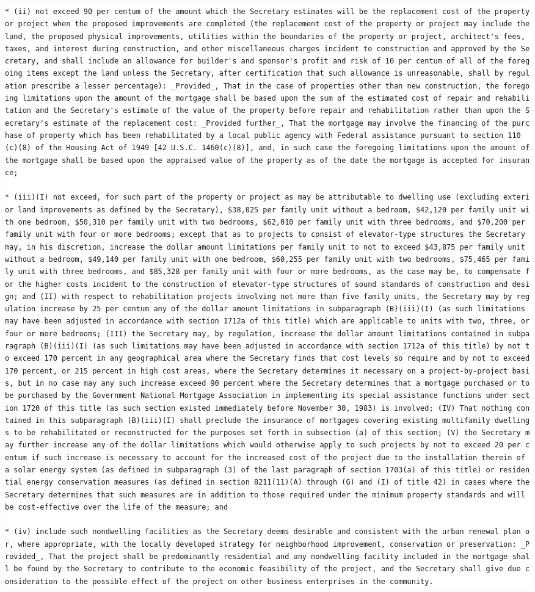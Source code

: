     * (ii) not exceed 90 per centum of the amount which the Secretary estimates will be the replacement cost of the property or project when the proposed improvements are completed (the replacement cost of the property or project may include the land, the proposed physical improvements, utilities within the boundaries of the property or project, architect's fees, taxes, and interest during construction, and other miscellaneous charges incident to construction and approved by the Secretary, and shall include an allowance for builder's and sponsor's profit and risk of 10 per centum of all of the foregoing items except the land unless the Secretary, after certification that such allowance is unreasonable, shall by regulation prescribe a lesser percentage): _Provided_, That in the case of properties other than new construction, the foregoing limitations upon the amount of the mortgage shall be based upon the sum of the estimated cost of repair and rehabilitation and the Secretary's estimate of the value of the property before repair and rehabilitation rather than upon the Secretary's estimate of the replacement cost: _Provided further_, That the mortgage may involve the financing of the purchase of property which has been rehabilitated by a local public agency with Federal assistance pursuant to section 110(c)(8) of the Housing Act of 1949 [42 U.S.C. 1460(c)(8)], and, in such case the foregoing limitations upon the amount of the mortgage shall be based upon the appraised value of the property as of the date the mortgage is accepted for insurance;

    * (iii)(I) not exceed, for such part of the property or project as may be attributable to dwelling use (excluding exterior land improvements as defined by the Secretary), $38,025 per family unit without a bedroom, $42,120 per family unit with one bedroom, $50,310 per family unit with two bedrooms, $62,010 per family unit with three bedrooms, and $70,200 per family unit with four or more bedrooms; except that as to projects to consist of elevator-type structures the Secretary may, in his discretion, increase the dollar amount limitations per family unit to not to exceed $43,875 per family unit without a bedroom, $49,140 per family unit with one bedroom, $60,255 per family unit with two bedrooms, $75,465 per family unit with three bedrooms, and $85,328 per family unit with four or more bedrooms, as the case may be, to compensate for the higher costs incident to the construction of elevator-type structures of sound standards of construction and design; and (II) with respect to rehabilitation projects involving not more than five family units, the Secretary may by regulation increase by 25 per centum any of the dollar amount limitations in subparagraph (B)(iii)(I) (as such limitations may have been adjusted in accordance with section 1712a of this title) which are applicable to units with two, three, or four or more bedrooms; (III) the Secretary may, by regulation, increase the dollar amount limitations contained in subparagraph (B)(iii)(I) (as such limitations may have been adjusted in accordance with section 1712a of this title) by not to exceed 170 percent in any geographical area where the Secretary finds that cost levels so require and by not to exceed 170 percent, or 215 percent in high cost areas, where the Secretary determines it necessary on a project-by-project basis, but in no case may any such increase exceed 90 percent where the Secretary determines that a mortgage purchased or to be purchased by the Government National Mortgage Association in implementing its special assistance functions under section 1720 of this title (as such section existed immediately before November 30, 1983) is involved; (IV) That nothing contained in this subparagraph (B)(iii)(I) shall preclude the insurance of mortgages covering existing multifamily dwellings to be rehabilitated or reconstructed for the purposes set forth in subsection (a) of this section; (V) the Secretary may further increase any of the dollar limitations which would otherwise apply to such projects by not to exceed 20 per centum if such increase is necessary to account for the increased cost of the project due to the installation therein of a solar energy system (as defined in subparagraph (3) of the last paragraph of section 1703(a) of this title) or residential energy conservation measures (as defined in section 8211(11)(A) through (G) and (I) of title 42) in cases where the Secretary determines that such measures are in addition to those required under the minimum property standards and will be cost-effective over the life of the measure; and

    * (iv) include such nondwelling facilities as the Secretary deems desirable and consistent with the urban renewal plan or, where appropriate, with the locally developed strategy for neighborhood improvement, conservation or preservation: _Provided_, That the project shall be predominantly residential and any nondwelling facility included in the mortgage shall be found by the Secretary to contribute to the economic feasibility of the project, and the Secretary shall give due consideration to the possible effect of the project on other business enterprises in the community.
